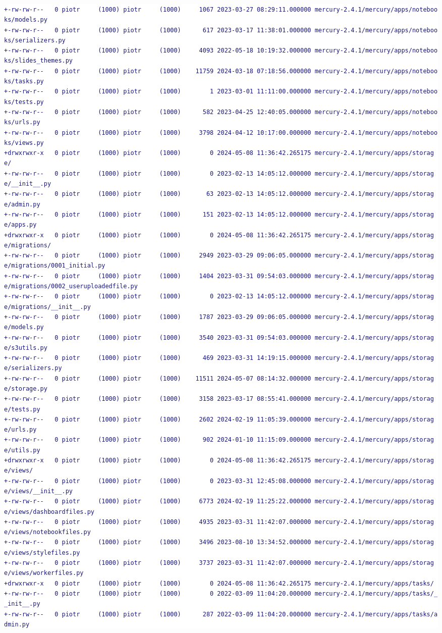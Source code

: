 ```diff
+-rw-rw-r--   0 piotr     (1000) piotr     (1000)     1067 2023-03-27 08:29:11.000000 mercury-2.4.1/mercury/apps/notebooks/models.py
+-rw-rw-r--   0 piotr     (1000) piotr     (1000)      617 2023-03-17 11:38:01.000000 mercury-2.4.1/mercury/apps/notebooks/serializers.py
+-rw-rw-r--   0 piotr     (1000) piotr     (1000)     4093 2022-05-18 10:19:32.000000 mercury-2.4.1/mercury/apps/notebooks/slides_themes.py
+-rw-rw-r--   0 piotr     (1000) piotr     (1000)    11759 2024-03-18 07:18:56.000000 mercury-2.4.1/mercury/apps/notebooks/tasks.py
+-rw-rw-r--   0 piotr     (1000) piotr     (1000)        1 2023-03-01 11:11:00.000000 mercury-2.4.1/mercury/apps/notebooks/tests.py
+-rw-rw-r--   0 piotr     (1000) piotr     (1000)      582 2023-04-25 12:40:05.000000 mercury-2.4.1/mercury/apps/notebooks/urls.py
+-rw-rw-r--   0 piotr     (1000) piotr     (1000)     3798 2024-04-12 10:17:00.000000 mercury-2.4.1/mercury/apps/notebooks/views.py
+drwxrwxr-x   0 piotr     (1000) piotr     (1000)        0 2024-05-08 11:36:42.265175 mercury-2.4.1/mercury/apps/storage/
+-rw-rw-r--   0 piotr     (1000) piotr     (1000)        0 2023-02-13 14:05:12.000000 mercury-2.4.1/mercury/apps/storage/__init__.py
+-rw-rw-r--   0 piotr     (1000) piotr     (1000)       63 2023-02-13 14:05:12.000000 mercury-2.4.1/mercury/apps/storage/admin.py
+-rw-rw-r--   0 piotr     (1000) piotr     (1000)      151 2023-02-13 14:05:12.000000 mercury-2.4.1/mercury/apps/storage/apps.py
+drwxrwxr-x   0 piotr     (1000) piotr     (1000)        0 2024-05-08 11:36:42.265175 mercury-2.4.1/mercury/apps/storage/migrations/
+-rw-rw-r--   0 piotr     (1000) piotr     (1000)     2949 2023-03-29 09:06:05.000000 mercury-2.4.1/mercury/apps/storage/migrations/0001_initial.py
+-rw-rw-r--   0 piotr     (1000) piotr     (1000)     1404 2023-03-31 09:54:03.000000 mercury-2.4.1/mercury/apps/storage/migrations/0002_useruploadedfile.py
+-rw-rw-r--   0 piotr     (1000) piotr     (1000)        0 2023-02-13 14:05:12.000000 mercury-2.4.1/mercury/apps/storage/migrations/__init__.py
+-rw-rw-r--   0 piotr     (1000) piotr     (1000)     1787 2023-03-29 09:06:05.000000 mercury-2.4.1/mercury/apps/storage/models.py
+-rw-rw-r--   0 piotr     (1000) piotr     (1000)     3540 2023-03-31 09:54:03.000000 mercury-2.4.1/mercury/apps/storage/s3utils.py
+-rw-rw-r--   0 piotr     (1000) piotr     (1000)      469 2023-03-31 14:19:15.000000 mercury-2.4.1/mercury/apps/storage/serializers.py
+-rw-rw-r--   0 piotr     (1000) piotr     (1000)    11511 2024-05-07 08:14:32.000000 mercury-2.4.1/mercury/apps/storage/storage.py
+-rw-rw-r--   0 piotr     (1000) piotr     (1000)     3158 2023-03-17 08:55:41.000000 mercury-2.4.1/mercury/apps/storage/tests.py
+-rw-rw-r--   0 piotr     (1000) piotr     (1000)     2602 2024-02-19 11:05:39.000000 mercury-2.4.1/mercury/apps/storage/urls.py
+-rw-rw-r--   0 piotr     (1000) piotr     (1000)      902 2024-01-10 11:15:09.000000 mercury-2.4.1/mercury/apps/storage/utils.py
+drwxrwxr-x   0 piotr     (1000) piotr     (1000)        0 2024-05-08 11:36:42.265175 mercury-2.4.1/mercury/apps/storage/views/
+-rw-rw-r--   0 piotr     (1000) piotr     (1000)        0 2023-03-31 12:45:08.000000 mercury-2.4.1/mercury/apps/storage/views/__init__.py
+-rw-rw-r--   0 piotr     (1000) piotr     (1000)     6773 2024-02-19 11:25:22.000000 mercury-2.4.1/mercury/apps/storage/views/dashboardfiles.py
+-rw-rw-r--   0 piotr     (1000) piotr     (1000)     4935 2023-03-31 11:42:07.000000 mercury-2.4.1/mercury/apps/storage/views/notebookfiles.py
+-rw-rw-r--   0 piotr     (1000) piotr     (1000)     3496 2023-08-10 13:34:52.000000 mercury-2.4.1/mercury/apps/storage/views/stylefiles.py
+-rw-rw-r--   0 piotr     (1000) piotr     (1000)     3737 2023-03-31 11:42:07.000000 mercury-2.4.1/mercury/apps/storage/views/workerfiles.py
+drwxrwxr-x   0 piotr     (1000) piotr     (1000)        0 2024-05-08 11:36:42.265175 mercury-2.4.1/mercury/apps/tasks/
+-rw-rw-r--   0 piotr     (1000) piotr     (1000)        0 2022-03-09 11:04:20.000000 mercury-2.4.1/mercury/apps/tasks/__init__.py
+-rw-rw-r--   0 piotr     (1000) piotr     (1000)      287 2022-03-09 11:04:20.000000 mercury-2.4.1/mercury/apps/tasks/admin.py
```